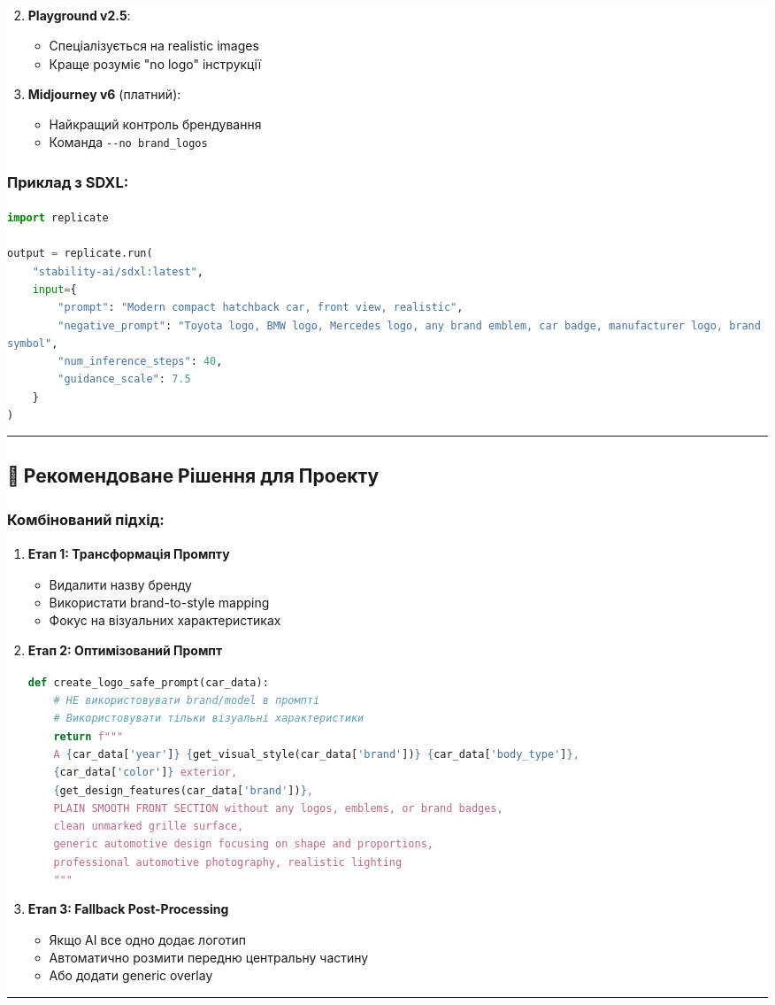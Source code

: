 2. **Playground v2.5**:
   - Спеціалізується на realistic images
   - Краще розуміє "no logo" інструкції

3. **Midjourney v6** (платний):
   - Найкращий контроль брендування
   - Команда `--no brand_logos`

### Приклад з SDXL:

```python
import replicate

output = replicate.run(
    "stability-ai/sdxl:latest",
    input={
        "prompt": "Modern compact hatchback car, front view, realistic",
        "negative_prompt": "Toyota logo, BMW logo, Mercedes logo, any brand emblem, car badge, manufacturer logo, brand symbol",
        "num_inference_steps": 40,
        "guidance_scale": 7.5
    }
)
```

---

## 🎯 Рекомендоване Рішення для Проекту

### Комбінований підхід:

1. **Етап 1: Трансформація Промпту**
   - Видалити назву бренду
   - Використати brand-to-style mapping
   - Фокус на візуальних характеристиках

2. **Етап 2: Оптимізований Промпт**
   ```python
   def create_logo_safe_prompt(car_data):
       # НЕ використовувати brand/model в промпті
       # Використовувати тільки візуальні характеристики
       return f"""
       A {car_data['year']} {get_visual_style(car_data['brand'])} {car_data['body_type']},
       {car_data['color']} exterior,
       {get_design_features(car_data['brand'])},
       PLAIN SMOOTH FRONT SECTION without any logos, emblems, or brand badges,
       clean unmarked grille surface,
       generic automotive design focusing on shape and proportions,
       professional automotive photography, realistic lighting
       """
   ```

3. **Етап 3: Fallback Post-Processing**
   - Якщо AI все одно додає логотип
   - Автоматично розмити передню центральну частину
   - Або додати generic overlay

---